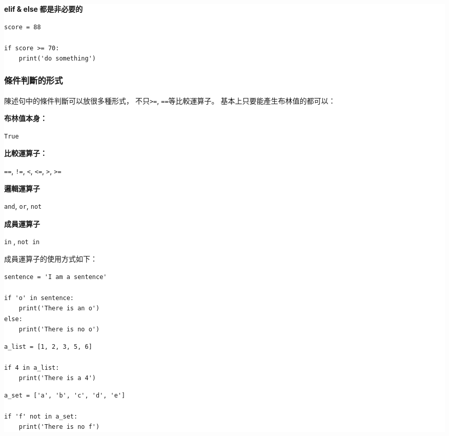 **elif & else 都是非必要的**

```{code-cell}
score = 88

if score >= 70:
    print('do something')
```

### 條件判斷的形式

陳述句中的條件判斷可以放很多種形式，
不只```>=```, ```==```等比較運算子。
基本上只要能產生布林值的都可以：

**布林值本身：**

```True```

**比較運算子：**

```==```, ```!=```, ```<```, ```<=```, ```>```, ```>=```

**邏輯運算子**

```and```, ```or```, ```not```

**成員運算子**

```in``` ,  ```not in```

成員運算子的使用方式如下：

```{code-cell}
sentence = 'I am a sentence'

if 'o' in sentence:
    print('There is an o')
else:
    print('There is no o')
```

```{code-cell}
a_list = [1, 2, 3, 5, 6]

if 4 in a_list:
    print('There is a 4')
```

```{code-cell}
a_set = ['a', 'b', 'c', 'd', 'e']

if 'f' not in a_set:
    print('There is no f')

```
